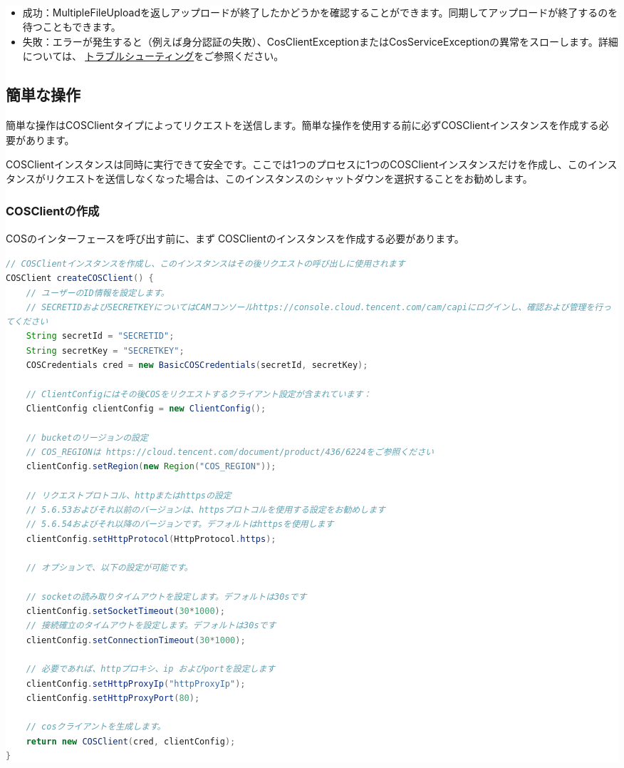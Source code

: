 - 成功：MultipleFileUploadを返しアップロードが終了したかどうかを確認することができます。同期してアップロードが終了するのを待つこともできます。
- 失敗：エラーが発生すると（例えば身分認証の失敗）、CosClientExceptionまたはCosServiceExceptionの異常をスローします。詳細については、 [トラブルシューティング](https://intl.cloud.tencent.com/document/product/436/31537)をご参照ください。

## 簡単な操作

簡単な操作はCOSClientタイプによってリクエストを送信します。簡単な操作を使用する前に必ずCOSClientインスタンスを作成する必要があります。

COSClientインスタンスは同時に実行できて安全です。ここでは1つのプロセスに1つのCOSClientインスタンスだけを作成し、このインスタンスがリクエストを送信しなくなった場合は、このインスタンスのシャットダウンを選択することをお勧めします。

### COSClientの作成

COSのインターフェースを呼び出す前に、まず COSClientのインスタンスを作成する必要があります。

```java
// COSClientインスタンスを作成し、このインスタンスはその後リクエストの呼び出しに使用されます
COSClient createCOSClient() {
    // ユーザーのID情報を設定します。
    // SECRETIDおよびSECRETKEYについてはCAMコンソールhttps://console.cloud.tencent.com/cam/capiにログインし、確認および管理を行ってください
    String secretId = "SECRETID";
    String secretKey = "SECRETKEY";
    COSCredentials cred = new BasicCOSCredentials(secretId, secretKey);

    // ClientConfigにはその後COSをリクエストするクライアント設定が含まれています：
    ClientConfig clientConfig = new ClientConfig();

    // bucketのリージョンの設定
    // COS_REGIONは https://cloud.tencent.com/document/product/436/6224をご参照ください
    clientConfig.setRegion(new Region("COS_REGION"));

    // リクエストプロトコル、httpまたはhttpsの設定
    // 5.6.53およびそれ以前のバージョンは、httpsプロトコルを使用する設定をお勧めします
    // 5.6.54およびそれ以降のバージョンです。デフォルトはhttpsを使用します
    clientConfig.setHttpProtocol(HttpProtocol.https);

    // オプションで、以下の設定が可能です。

    // socketの読み取りタイムアウトを設定します。デフォルトは30sです
    clientConfig.setSocketTimeout(30*1000);
    // 接続確立のタイムアウトを設定します。デフォルトは30sです
    clientConfig.setConnectionTimeout(30*1000);

    // 必要であれば、httpプロキシ、ip およびportを設定します
    clientConfig.setHttpProxyIp("httpProxyIp");
    clientConfig.setHttpProxyPort(80);

    // cosクライアントを生成します。
    return new COSClient(cred, clientConfig);
}
```
